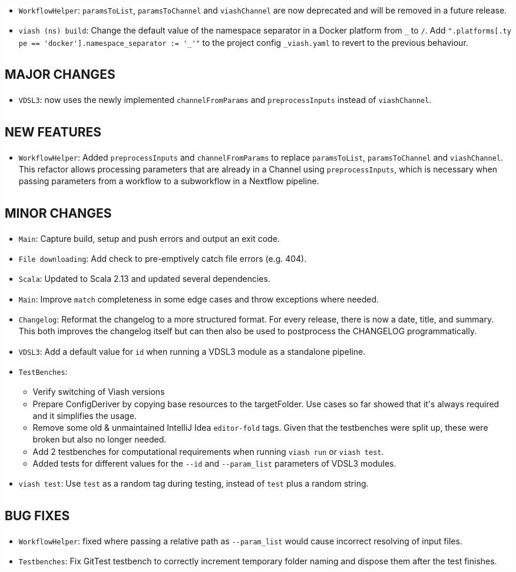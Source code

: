 * `WorkflowHelper`: `paramsToList`, `paramsToChannel` and `viashChannel` are now deprecated and will be removed in a future release.

* `viash (ns) build`: Change the default value of the namespace separator in a Docker platform from `_` to `/`. 
  Add `".platforms[.type == 'docker'].namespace_separator := '_'"` to the project config `_viash.yaml` to revert to the previous behaviour.

## MAJOR CHANGES

* `VDSL3`: now uses the newly implemented `channelFromParams` and `preprocessInputs` instead of `viashChannel`.

## NEW FEATURES

* `WorkflowHelper`: Added `preprocessInputs` and `channelFromParams` to replace `paramsToList`, `paramsToChannel` and `viashChannel`. This refactor allows processing parameters that are already in a Channel using `preprocessInputs`, which is necessary when passing parameters from a workflow to a subworkflow in a Nextflow pipeline.

## MINOR CHANGES

* `Main`: Capture build, setup and push errors and output an exit code.

* `File downloading`: Add check to pre-emptively catch file errors (e.g. 404).

* `Scala`: Updated to Scala 2.13 and updated several dependencies.

* `Main`: Improve `match` completeness in some edge cases and throw exceptions where needed.

* `Changelog`: Reformat the changelog to a more structured format.
  For every release, there is now a date, title, and summary.
  This both improves the changelog itself but can then also be used to postprocess the CHANGELOG programmatically.

* `VDSL3`: Add a default value for `id` when running a VDSL3 module as a standalone pipeline.

* `TestBenches`:
  - Verify switching of Viash versions
  - Prepare ConfigDeriver by copying base resources to the targetFolder. Use cases so far showed that it's always required and it simplifies the usage.
  - Remove some old & unmaintained IntelliJ Idea `editor-fold` tags. Given that the testbenches were split up, these were broken but also no longer needed.
  - Add 2 testbenches for computational requirements when running `viash run` or `viash test`.
  - Added tests for different values for the `--id` and `--param_list` parameters of VDSL3 modules.

* `viash test`: Use `test` as a random tag during testing, instead of `test` plus a random string.

## BUG FIXES

* `WorkflowHelper`: fixed where passing a relative path as `--param_list` would cause incorrect resolving of input files.

* `Testbenches`: Fix GitTest testbench to correctly increment temporary folder naming and dispose them after the test finishes.
